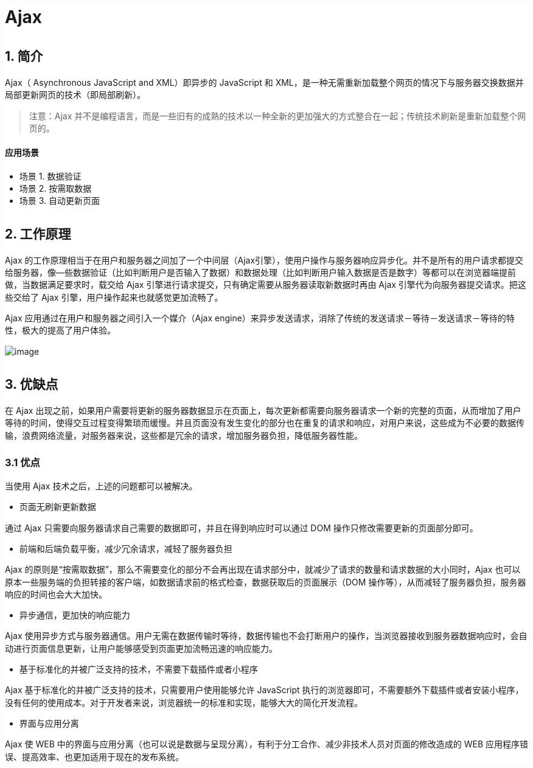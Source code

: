 # Ajax

## 1. 简介

Ajax（ Asynchronous JavaScript and XML）即异步的 JavaScript 和 XML，是一种无需重新加载整个网页的情况下与服务器交换数据并局部更新网页的技术（即局部刷新）。

> 注意：Ajax 并不是编程语言，而是一些旧有的成熟的技术以一种全新的更加强大的方式整合在一起；传统技术刷新是重新加载整个网页的。

#### 应用场景

- 场景 1. 数据验证
- 场景 2. 按需取数据
- 场景 3. 自动更新页面

## 2. 工作原理

Ajax 的工作原理相当于在用户和服务器之间加了一个中间层（Ajax引擎），使用户操作与服务器响应异步化。并不是所有的用户请求都提交给服务器，像—些数据验证（比如判断用户是否输入了数据）和数据处理（比如判断用户输入数据是否是数字）等都可以在浏览器端提前做，当数据满足要求时，载交给 Ajax 引擎进行请求提交，只有确定需要从服务器读取新数据时再由 Ajax 引擎代为向服务器提交请求。把这些交给了 Ajax 引擎，用户操作起来也就感觉更加流畅了。

Ajax 应用通过在用户和服务器之间引入一个媒介（Ajax engine）来异步发送请求，消除了传统的发送请求－等待－发送请求－等待的特性，极大的提高了用户体验。

![image](https://note.youdao.com/yws/public/resource/62324a67423d291305c7acbd12be6b04/xmlnote/42331BF0445642CB8C84E30C720F62E8/17229)

## 3. 优缺点

在 Ajax 出现之前，如果用户需要将更新的服务器数据显示在页面上，每次更新都需要向服务器请求一个新的完整的页面，从而增加了用户等待的时间，使得交互过程变得繁琐而缓慢。并且页面没有发生变化的部分也在重复的请求和响应，对用户来说，这些成为不必要的数据传输，浪费网络流量，对服务器来说，这些都是冗余的请求，增加服务器负担，降低服务器性能。

### 3.1 优点

当使用 Ajax 技术之后，上述的问题都可以被解决。

- 页面无刷新更新数据

通过 Ajax 只需要向服务器请求自己需要的数据即可，并且在得到响应时可以通过 DOM 操作只修改需要更新的页面部分即可。

- 前端和后端负载平衡，减少冗余请求，减轻了服务器负担

Ajax 的原则是“按需取数据”，那么不需要变化的部分不会再出现在请求部分中，就减少了请求的数量和请求数据的大小同时，Ajax 也可以原本一些服务端的负担转接的客户端，如数据请求前的格式检查，数据获取后的页面展示（DOM 操作等），从而减轻了服务器负担，服务器响应的时间也会大大加快。

- 异步通信，更加快的响应能力

Ajax 使用异步方式与服务器通信。用户无需在数据传输时等待，数据传输也不会打断用户的操作，当浏览器接收到服务器数据响应时，会自动进行页面信息更新，让用户能够感受到页面更加流畅迅速的响应能力。

- 基于标准化的并被广泛支持的技术，不需要下载插件或者小程序

Ajax 基于标准化的并被广泛支持的技术，只需要用户使用能够允许 JavaScript 执行的浏览器即可，不需要额外下载插件或者安装小程序，没有任何的使用成本。对于开发者来说，浏览器统一的标准和实现，能够大大的简化开发流程。

- 界面与应用分离

Ajax 使 WEB 中的界面与应用分离（也可以说是数据与呈现分离），有利于分工合作、减少非技术人员对页面的修改造成的 WEB 应用程序错误、提高效率、也更加适用于现在的发布系统。

